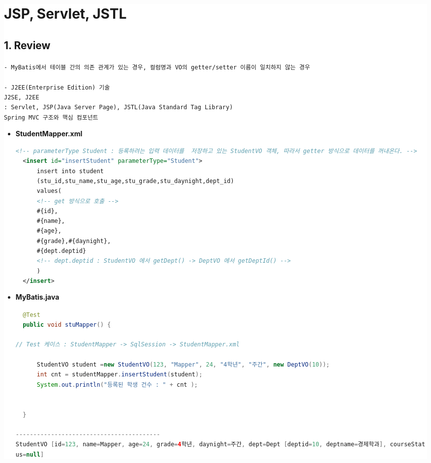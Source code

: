 # JSP, Servlet, JSTL



## 1. Review

```
- MyBatis에서 테이블 간의 의존 관계가 있는 경우, 컬럼명과 VO의 getter/setter 이름이 일치하지 않는 경우

- J2EE(Enterprise Edition) 기술
J2SE, J2EE
: Servlet, JSP(Java Server Page), JSTL(Java Standard Tag Library)
Spring MVC 구조와 핵심 컴포넌트
```



- **StudentMapper.xml**

  ```xml
  <!-- parameterType Student : 등록하려는 입력 데이터를  저장하고 있는 StudentVO 객체, 따라서 getter 방식으로 데이터를 꺼내온다. -->
  	<insert id="insertStudent" parameterType="Student">
  		insert into student
  		(stu_id,stu_name,stu_age,stu_grade,stu_daynight,dept_id)
  		values(
  		<!-- get 방식으로 호출 -->
  		#{id},
  		#{name},
  		#{age},
  		#{grade},#{daynight},
  		#{dept.deptid} 
  		<!-- dept.deptid : StudentVO 에서 getDept() -> DeptVO 에서 getDeptId() -->
  		)
  	</insert>
  ```

  

- **MyBatis.java**

  ```java
  	@Test
  	public void stuMapper() {
  		
  // Test 케이스 : StudentMapper -> SqlSession -> StudentMapper.xml
  		
  		StudentVO student =new StudentVO(123, "Mapper", 24, "4학년", "주간", new DeptVO(10));
  		int cnt = studentMapper.insertStudent(student);
  		System.out.println("등록된 학생 건수 : " + cnt );
  		
  		
  	}
  
  -----------------------------------------
  StudentVO [id=123, name=Mapper, age=24, grade=4학년, daynight=주간, dept=Dept [deptid=10, deptname=경제학과], courseStatus=null]
  ```
